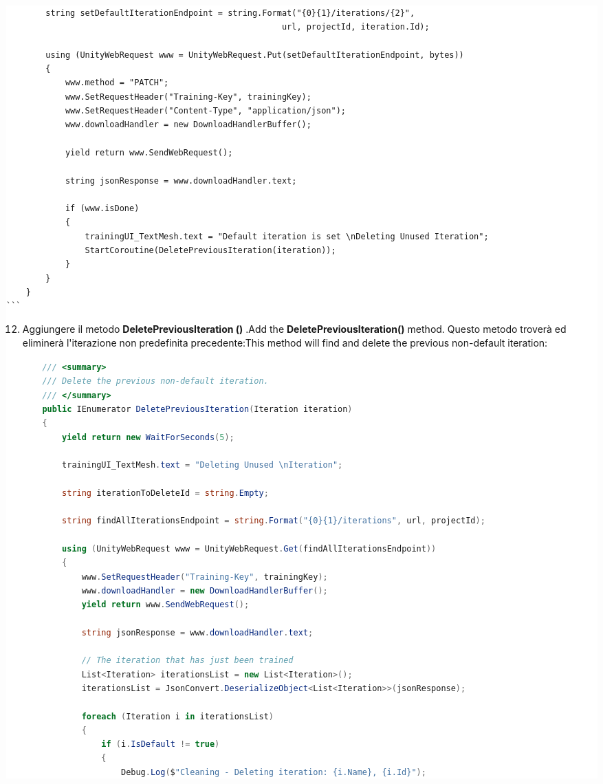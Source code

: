             string setDefaultIterationEndpoint = string.Format("{0}{1}/iterations/{2}", 
                                                            url, projectId, iteration.Id);

            using (UnityWebRequest www = UnityWebRequest.Put(setDefaultIterationEndpoint, bytes))
            {
                www.method = "PATCH";
                www.SetRequestHeader("Training-Key", trainingKey);
                www.SetRequestHeader("Content-Type", "application/json");
                www.downloadHandler = new DownloadHandlerBuffer();

                yield return www.SendWebRequest();

                string jsonResponse = www.downloadHandler.text;

                if (www.isDone)
                {
                    trainingUI_TextMesh.text = "Default iteration is set \nDeleting Unused Iteration";
                    StartCoroutine(DeletePreviousIteration(iteration));
                }
            }
        }
    ```

12. <span data-ttu-id="42fad-403">Aggiungere il metodo **DeletePreviousIteration ()** .</span><span class="sxs-lookup"><span data-stu-id="42fad-403">Add the **DeletePreviousIteration()** method.</span></span> <span data-ttu-id="42fad-404">Questo metodo troverà ed eliminerà l'iterazione non predefinita precedente:</span><span class="sxs-lookup"><span data-stu-id="42fad-404">This method will find and delete the previous non-default iteration:</span></span>

    ```csharp
        /// <summary>
        /// Delete the previous non-default iteration.
        /// </summary>
        public IEnumerator DeletePreviousIteration(Iteration iteration)
        {
            yield return new WaitForSeconds(5);

            trainingUI_TextMesh.text = "Deleting Unused \nIteration";

            string iterationToDeleteId = string.Empty;

            string findAllIterationsEndpoint = string.Format("{0}{1}/iterations", url, projectId);

            using (UnityWebRequest www = UnityWebRequest.Get(findAllIterationsEndpoint))
            {
                www.SetRequestHeader("Training-Key", trainingKey);
                www.downloadHandler = new DownloadHandlerBuffer();
                yield return www.SendWebRequest();

                string jsonResponse = www.downloadHandler.text;

                // The iteration that has just been trained
                List<Iteration> iterationsList = new List<Iteration>();
                iterationsList = JsonConvert.DeserializeObject<List<Iteration>>(jsonResponse);

                foreach (Iteration i in iterationsList)
                {
                    if (i.IsDefault != true)
                    {
                        Debug.Log($"Cleaning - Deleting iteration: {i.Name}, {i.Id}");
